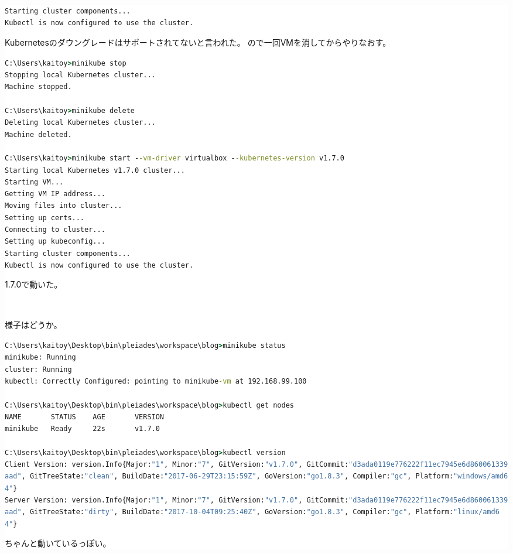 ```cmd
Starting cluster components...
Kubectl is now configured to use the cluster.
```

Kubernetesのダウングレードはサポートされてないと言われた。
ので一回VMを消してからやりなおす。

```cmd
C:\Users\kaitoy>minikube stop
Stopping local Kubernetes cluster...
Machine stopped.

C:\Users\kaitoy>minikube delete
Deleting local Kubernetes cluster...
Machine deleted.

C:\Users\kaitoy>minikube start --vm-driver virtualbox --kubernetes-version v1.7.0
Starting local Kubernetes v1.7.0 cluster...
Starting VM...
Getting VM IP address...
Moving files into cluster...
Setting up certs...
Connecting to cluster...
Setting up kubeconfig...
Starting cluster components...
Kubectl is now configured to use the cluster.
```

1.7.0で動いた。

<br>

様子はどうか。

```cmd
C:\Users\kaitoy\Desktop\bin\pleiades\workspace\blog>minikube status
minikube: Running
cluster: Running
kubectl: Correctly Configured: pointing to minikube-vm at 192.168.99.100

C:\Users\kaitoy\Desktop\bin\pleiades\workspace\blog>kubectl get nodes
NAME       STATUS    AGE       VERSION
minikube   Ready     22s       v1.7.0

C:\Users\kaitoy\Desktop\bin\pleiades\workspace\blog>kubectl version
Client Version: version.Info{Major:"1", Minor:"7", GitVersion:"v1.7.0", GitCommit:"d3ada0119e776222f11ec7945e6d860061339aad", GitTreeState:"clean", BuildDate:"2017-06-29T23:15:59Z", GoVersion:"go1.8.3", Compiler:"gc", Platform:"windows/amd64"}
Server Version: version.Info{Major:"1", Minor:"7", GitVersion:"v1.7.0", GitCommit:"d3ada0119e776222f11ec7945e6d860061339aad", GitTreeState:"dirty", BuildDate:"2017-10-04T09:25:40Z", GoVersion:"go1.8.3", Compiler:"gc", Platform:"linux/amd64"}
```

ちゃんと動いているっぽい。
